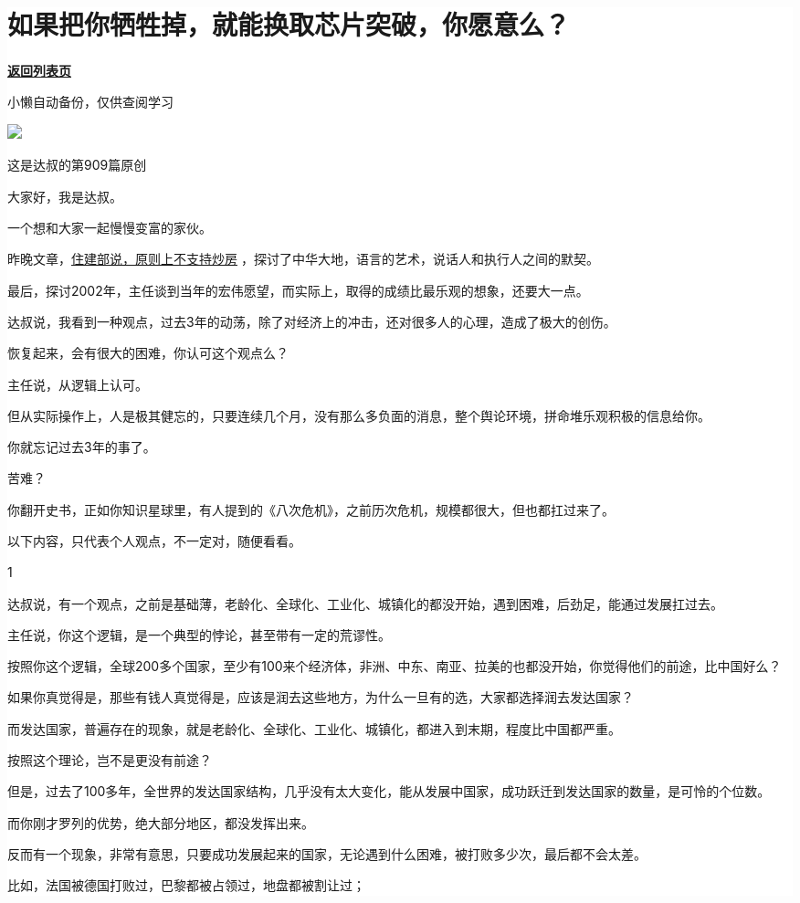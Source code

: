 # 如果把你牺牲掉，就能换取芯片突破，你愿意么？

[**返回列表页**](/gzh/达叔天演论)

小懒自动备份，仅供查阅学习

![](https://mmbiz.qpic.cn/mmbiz_png/7jriahnMs10LZ2ogDTFtMQZnTdcuGiaMUMibDBgE2tztbNrFgPOOlcw8OywDMvswLUTPaKwTPUmT4jJUD2UQaXuqw/640?wx_fmt=png)

这是达叔的第909篇原创

大家好，我是达叔。

一个想和大家一起慢慢变富的家伙。

昨晚文章，[住建部说，原则上不支持炒房](http://mp.weixin.qq.com/s?__biz=MzA3MDQxNTg1MQ==&mid=2247494165&idx=1&sn=14fe3510040889af1efc9dd3568aabe2&chksm=9f3f8e91a8480787c2d726eb9add729329a82e9d0bf8ebde1f37fabfcde9c678166cc42a84a6&scene=21#wechat_redirect)
，探讨了中华大地，语言的艺术，说话人和执行人之间的默契。

最后，探讨2002年，主任谈到当年的宏伟愿望，而实际上，取得的成绩比最乐观的想象，还要大一点。  

达叔说，我看到一种观点，过去3年的动荡，除了对经济上的冲击，还对很多人的心理，造成了极大的创伤。  

恢复起来，会有很大的困难，你认可这个观点么？  

主任说，从逻辑上认可。  

但从实际操作上，人是极其健忘的，只要连续几个月，没有那么多负面的消息，整个舆论环境，拼命堆乐观积极的信息给你。

你就忘记过去3年的事了。

苦难？

你翻开史书，正如你知识星球里，有人提到的《八次危机》，之前历次危机，规模都很大，但也都扛过来了。  

以下内容，只代表个人观点，不一定对，随便看看。

  

1

  

达叔说，有一个观点，之前是基础薄，老龄化、全球化、工业化、城镇化的都没开始，遇到困难，后劲足，能通过发展扛过去。

主任说，你这个逻辑，是一个典型的悖论，甚至带有一定的荒谬性。  

按照你这个逻辑，全球200多个国家，至少有100来个经济体，非洲、中东、南亚、拉美的也都没开始，你觉得他们的前途，比中国好么？  

如果你真觉得是，那些有钱人真觉得是，应该是润去这些地方，为什么一旦有的选，大家都选择润去发达国家？  

而发达国家，普遍存在的现象，就是老龄化、全球化、工业化、城镇化，都进入到末期，程度比中国都严重。

按照这个理论，岂不是更没有前途？  

但是，过去了100多年，全世界的发达国家结构，几乎没有太大变化，能从发展中国家，成功跃迁到发达国家的数量，是可怜的个位数。  

而你刚才罗列的优势，绝大部分地区，都没发挥出来。  

反而有一个现象，非常有意思，只要成功发展起来的国家，无论遇到什么困难，被打败多少次，最后都不会太差。  

比如，法国被德国打败过，巴黎都被占领过，地盘都被割让过；
